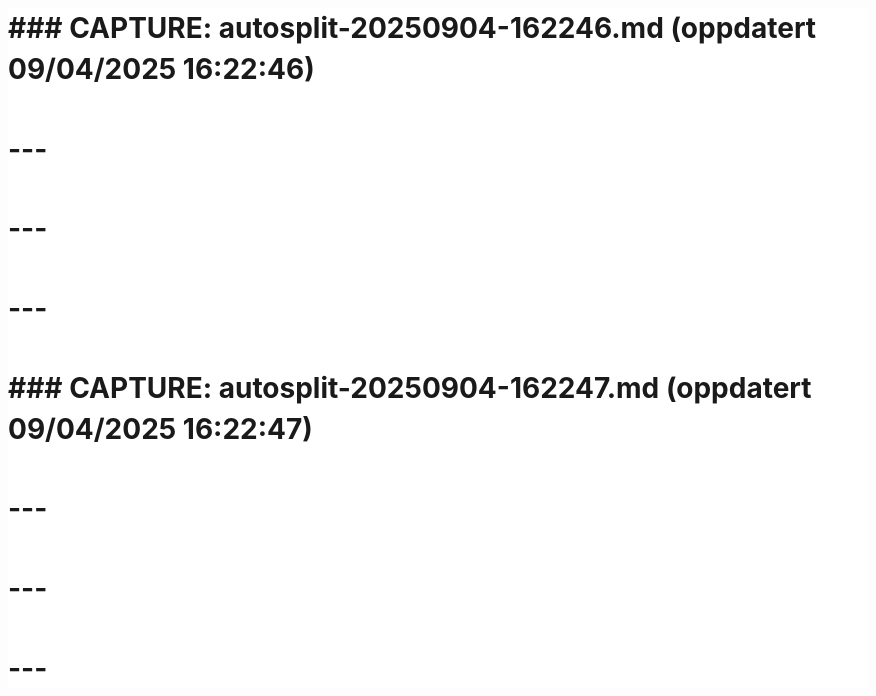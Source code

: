 #

#

# \### CAPTURE: autosplit-20250904-162246.md (oppdatert 09/04/2025 16:22:46)

# ---

#

#

# ---

#

#

#

# ---

#

#

#

#

#

# \### CAPTURE: autosplit-20250904-162247.md (oppdatert 09/04/2025 16:22:47)

# ---

#

#

# ---

#

#

#

# ---
